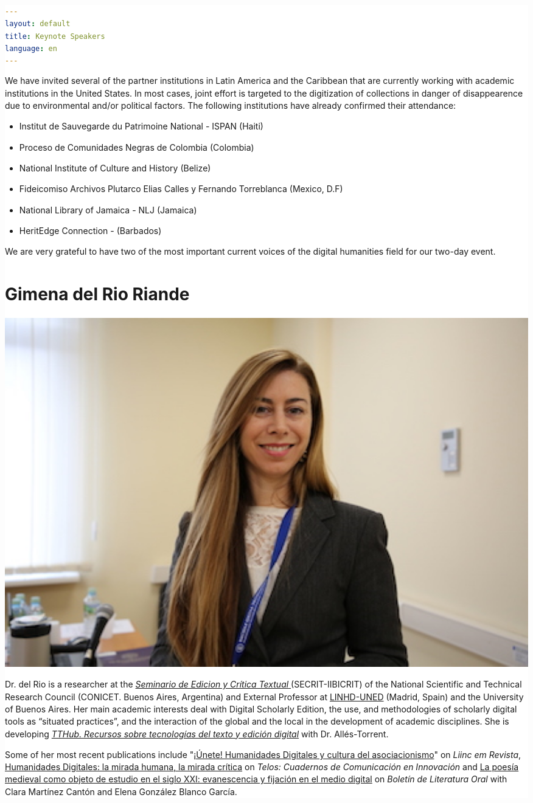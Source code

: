 ```yaml
---
layout: default
title: Keynote Speakers
language: en
---
```


We have invited several of the partner institutions in Latin America and the Caribbean that are currently working with academic institutions in the United States. In most cases, joint effort  is targeted to the digitization of collections in danger of disappearence due to environmental and/or political factors. The following institutions have already confirmed their attendance: 

- Institut de Sauvegarde du Patrimoine National - ISPAN (Haiti)

- Proceso de Comunidades Negras de Colombia (Colombia) 
- National Institute of Culture and History (Belize) 
- Fideicomiso Archivos Plutarco Elias Calles y Fernando Torreblanca (Mexico, D.F) 
- National Library of Jamaica - NLJ (Jamaica) 
- HeritEdge Connection - (Barbados)

We are very grateful to have two of the most important current voices of the digital humanities field for our two-day event. 

# Gimena del Rio Riande 

<img src="/assets/gimena_rio.jpg" width="100%" alt="Profile image of Gimena del Rio Riande" title="Credit: Jennifer Millar, Higher School of Economics">

Dr. del Rio is a researcher at the [*Seminario de Edicion y Crítica Textual* ](http://www.iibicrit-conicet.gov.ar/)(SECRIT-IIBICRIT) of the National Scientific and Technical Research Council (CONICET. Buenos Aires, Argentina) and External Professor at [LINHD-UNED](http://linhd.uned.es/) (Madrid, Spain) and the University of Buenos Aires. Her main academic interests deal with Digital Scholarly Edition, the use, and methodologies of scholarly digital tools as “situated practices”, and the interaction of the global and the local in the development of academic disciplines. She is developing [*TTHub. Recursos sobre tecnologías del texto y edición digital*](https://tthub.io) with Dr. Allés-Torrent. 

Some of her most recent publications include "[¡Únete! Humanidades Digitales y cultura del asociacionismo](http://revista.ibict.br/liinc/article/view/4736/4134)" on *Liinc em Revista*,  [Humanidades Digitales: la mirada humana, la mirada crítica](https://www.aacademica.org/gimena.delrio.riande/150) on *Telos: Cuadernos de Comunicación en Innovación* and [La poesía medieval como objeto de estudio en el siglo XXI: evanescencia y fijación en el medio digital](https://www.aacademica.org/gimena.delrio.riande/151) on *Boletín de Literatura Oral* with Clara Martínez Cantón and Elena González Blanco García. 
